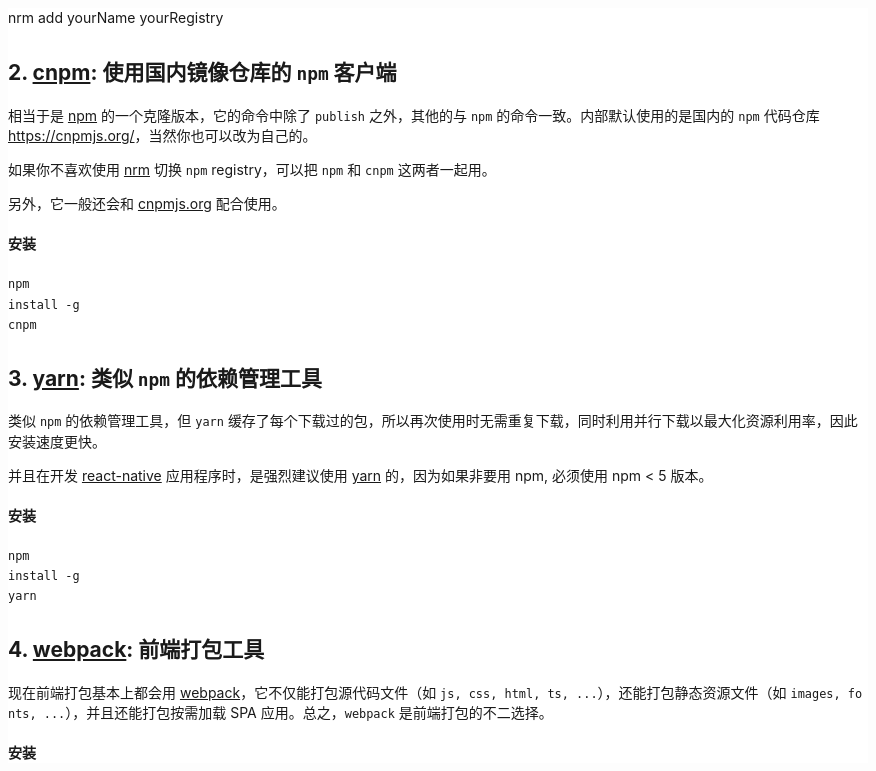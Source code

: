 nrm add yourName yourRegistry</code></pre><h2 id="articleHeader2">2. <a href="https://github.com/cnpm/cnpm" rel="nofollow noreferrer" target="_blank">cnpm</a>: &#x4F7F;&#x7528;&#x56FD;&#x5185;&#x955C;&#x50CF;&#x4ED3;&#x5E93;&#x7684; <code>npm</code> &#x5BA2;&#x6237;&#x7AEF;</h2><p>&#x76F8;&#x5F53;&#x4E8E;&#x662F; <a href="https://github.com/npm/npm" rel="nofollow noreferrer" target="_blank">npm</a> &#x7684;&#x4E00;&#x4E2A;&#x514B;&#x9686;&#x7248;&#x672C;&#xFF0C;&#x5B83;&#x7684;&#x547D;&#x4EE4;&#x4E2D;&#x9664;&#x4E86; <code>publish</code> &#x4E4B;&#x5916;&#xFF0C;&#x5176;&#x4ED6;&#x7684;&#x4E0E; <code>npm</code> &#x7684;&#x547D;&#x4EE4;&#x4E00;&#x81F4;&#x3002;&#x5185;&#x90E8;&#x9ED8;&#x8BA4;&#x4F7F;&#x7528;&#x7684;&#x662F;&#x56FD;&#x5185;&#x7684; <code>npm</code> &#x4EE3;&#x7801;&#x4ED3;&#x5E93; <a href="https://cnpmjs.org/" rel="nofollow noreferrer" target="_blank">https://cnpmjs.org/</a>&#xFF0C;&#x5F53;&#x7136;&#x4F60;&#x4E5F;&#x53EF;&#x4EE5;&#x6539;&#x4E3A;&#x81EA;&#x5DF1;&#x7684;&#x3002;</p><p>&#x5982;&#x679C;&#x4F60;&#x4E0D;&#x559C;&#x6B22;&#x4F7F;&#x7528; <a href="https://github.com/Pana/nrm" rel="nofollow noreferrer" target="_blank">nrm</a> &#x5207;&#x6362; <code>npm</code> registry&#xFF0C;&#x53EF;&#x4EE5;&#x628A; <code>npm</code> &#x548C; <code>cnpm</code> &#x8FD9;&#x4E24;&#x8005;&#x4E00;&#x8D77;&#x7528;&#x3002;</p><p>&#x53E6;&#x5916;&#xFF0C;&#x5B83;&#x4E00;&#x822C;&#x8FD8;&#x4F1A;&#x548C; <a href="https://github.com/cnpm/cnpmjs.org" rel="nofollow noreferrer" target="_blank">cnpmjs.org</a> &#x914D;&#x5408;&#x4F7F;&#x7528;&#x3002;</p><h4>&#x5B89;&#x88C5;</h4><div class="widget-codetool" style="display:none"><div class="widget-codetool--inner"><span class="selectCode code-tool" data-toggle="tooltip" data-placement="top" title="" data-original-title="&#x5168;&#x9009;"></span> <span type="button" class="copyCode code-tool" data-toggle="tooltip" data-placement="top" data-clipboard-text="npm install -g cnpm" title="" data-original-title="&#x590D;&#x5236;"></span> <span type="button" class="saveToNote code-tool" data-toggle="tooltip" data-placement="top" title="" data-original-title="&#x653E;&#x8FDB;&#x7B14;&#x8BB0;"></span></div></div><pre class="hljs cmake"><code style="word-break:break-word;white-space:initial">npm <span class="hljs-keyword">install</span> -g cnpm</code></pre><h2 id="articleHeader3">3. <a href="https://github.com/yarnpkg/yarn" rel="nofollow noreferrer" target="_blank">yarn</a>: &#x7C7B;&#x4F3C; <code>npm</code> &#x7684;&#x4F9D;&#x8D56;&#x7BA1;&#x7406;&#x5DE5;&#x5177;</h2><p>&#x7C7B;&#x4F3C; <code>npm</code> &#x7684;&#x4F9D;&#x8D56;&#x7BA1;&#x7406;&#x5DE5;&#x5177;&#xFF0C;&#x4F46; <code>yarn</code> &#x7F13;&#x5B58;&#x4E86;&#x6BCF;&#x4E2A;&#x4E0B;&#x8F7D;&#x8FC7;&#x7684;&#x5305;&#xFF0C;&#x6240;&#x4EE5;&#x518D;&#x6B21;&#x4F7F;&#x7528;&#x65F6;&#x65E0;&#x9700;&#x91CD;&#x590D;&#x4E0B;&#x8F7D;&#xFF0C;&#x540C;&#x65F6;&#x5229;&#x7528;&#x5E76;&#x884C;&#x4E0B;&#x8F7D;&#x4EE5;&#x6700;&#x5927;&#x5316;&#x8D44;&#x6E90;&#x5229;&#x7528;&#x7387;&#xFF0C;&#x56E0;&#x6B64;&#x5B89;&#x88C5;&#x901F;&#x5EA6;&#x66F4;&#x5FEB;&#x3002;</p><p>&#x5E76;&#x4E14;&#x5728;&#x5F00;&#x53D1; <a href="https://github.com/facebook/react-native" rel="nofollow noreferrer" target="_blank">react-native</a> &#x5E94;&#x7528;&#x7A0B;&#x5E8F;&#x65F6;&#xFF0C;&#x662F;&#x5F3A;&#x70C8;&#x5EFA;&#x8BAE;&#x4F7F;&#x7528; <a href="https://github.com/yarnpkg/yarn" rel="nofollow noreferrer" target="_blank">yarn</a> &#x7684;&#xFF0C;&#x56E0;&#x4E3A;&#x5982;&#x679C;&#x975E;&#x8981;&#x7528; npm, &#x5FC5;&#x987B;&#x4F7F;&#x7528; npm &lt; 5 &#x7248;&#x672C;&#x3002;</p><h4>&#x5B89;&#x88C5;</h4><div class="widget-codetool" style="display:none"><div class="widget-codetool--inner"><span class="selectCode code-tool" data-toggle="tooltip" data-placement="top" title="" data-original-title="&#x5168;&#x9009;"></span> <span type="button" class="copyCode code-tool" data-toggle="tooltip" data-placement="top" data-clipboard-text="npm install -g yarn" title="" data-original-title="&#x590D;&#x5236;"></span> <span type="button" class="saveToNote code-tool" data-toggle="tooltip" data-placement="top" title="" data-original-title="&#x653E;&#x8FDB;&#x7B14;&#x8BB0;"></span></div></div><pre class="hljs cmake"><code style="word-break:break-word;white-space:initial">npm <span class="hljs-keyword">install</span> -g yarn</code></pre><h2 id="articleHeader4">4. <a href="https://github.com/webpack/webpack" rel="nofollow noreferrer" target="_blank">webpack</a>: &#x524D;&#x7AEF;&#x6253;&#x5305;&#x5DE5;&#x5177;</h2><p>&#x73B0;&#x5728;&#x524D;&#x7AEF;&#x6253;&#x5305;&#x57FA;&#x672C;&#x4E0A;&#x90FD;&#x4F1A;&#x7528; <a href="https://github.com/webpack/webpack" rel="nofollow noreferrer" target="_blank">webpack</a>&#xFF0C;&#x5B83;&#x4E0D;&#x4EC5;&#x80FD;&#x6253;&#x5305;&#x6E90;&#x4EE3;&#x7801;&#x6587;&#x4EF6;&#xFF08;&#x5982; <code>js, css, html, ts, ...</code>&#xFF09;&#xFF0C;&#x8FD8;&#x80FD;&#x6253;&#x5305;&#x9759;&#x6001;&#x8D44;&#x6E90;&#x6587;&#x4EF6;&#xFF08;&#x5982; <code>images, fonts, ...</code>&#xFF09;&#xFF0C;&#x5E76;&#x4E14;&#x8FD8;&#x80FD;&#x6253;&#x5305;&#x6309;&#x9700;&#x52A0;&#x8F7D; SPA &#x5E94;&#x7528;&#x3002;&#x603B;&#x4E4B;&#xFF0C;<code>webpack</code> &#x662F;&#x524D;&#x7AEF;&#x6253;&#x5305;&#x7684;&#x4E0D;&#x4E8C;&#x9009;&#x62E9;&#x3002;</p><h4>&#x5B89;&#x88C5;</h4><div class="widget-codetool" style="display:none"><div class="widget-codetool--inner"><span class="selectCode code-tool" data-toggle="tooltip" data-placement="top" title="" data-original-title="&#x5168;&#x9009;"></span> <span type="button" class="copyCode code-tool" data-toggle="tooltip" data-placement="top" data-clipboard-text="# &#x5168;&#x5C40;
npm install -g webpack
